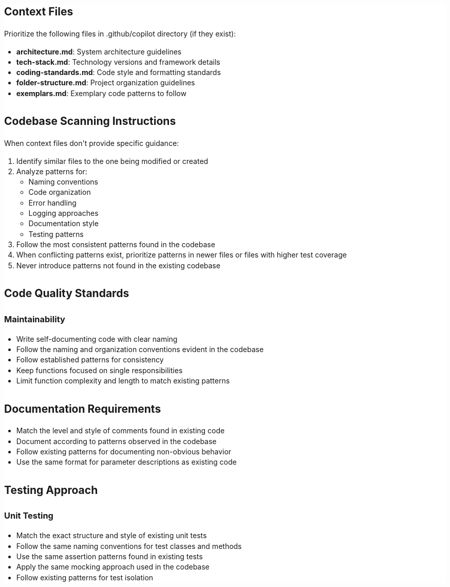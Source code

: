 ## Context Files

Prioritize the following files in .github/copilot directory (if they exist):

- **architecture.md**: System architecture guidelines
- **tech-stack.md**: Technology versions and framework details
- **coding-standards.md**: Code style and formatting standards
- **folder-structure.md**: Project organization guidelines
- **exemplars.md**: Exemplary code patterns to follow

## Codebase Scanning Instructions

When context files don't provide specific guidance:

1. Identify similar files to the one being modified or created
2. Analyze patterns for:
   - Naming conventions
   - Code organization
   - Error handling
   - Logging approaches
   - Documentation style
   - Testing patterns
3. Follow the most consistent patterns found in the codebase
4. When conflicting patterns exist, prioritize patterns in newer files or files with higher test coverage
5. Never introduce patterns not found in the existing codebase

## Code Quality Standards

### Maintainability

- Write self-documenting code with clear naming
- Follow the naming and organization conventions evident in the codebase
- Follow established patterns for consistency
- Keep functions focused on single responsibilities
- Limit function complexity and length to match existing patterns

## Documentation Requirements

- Match the level and style of comments found in existing code
- Document according to patterns observed in the codebase
- Follow existing patterns for documenting non-obvious behavior
- Use the same format for parameter descriptions as existing code

## Testing Approach

### Unit Testing

- Match the exact structure and style of existing unit tests
- Follow the same naming conventions for test classes and methods
- Use the same assertion patterns found in existing tests
- Apply the same mocking approach used in the codebase
- Follow existing patterns for test isolation
